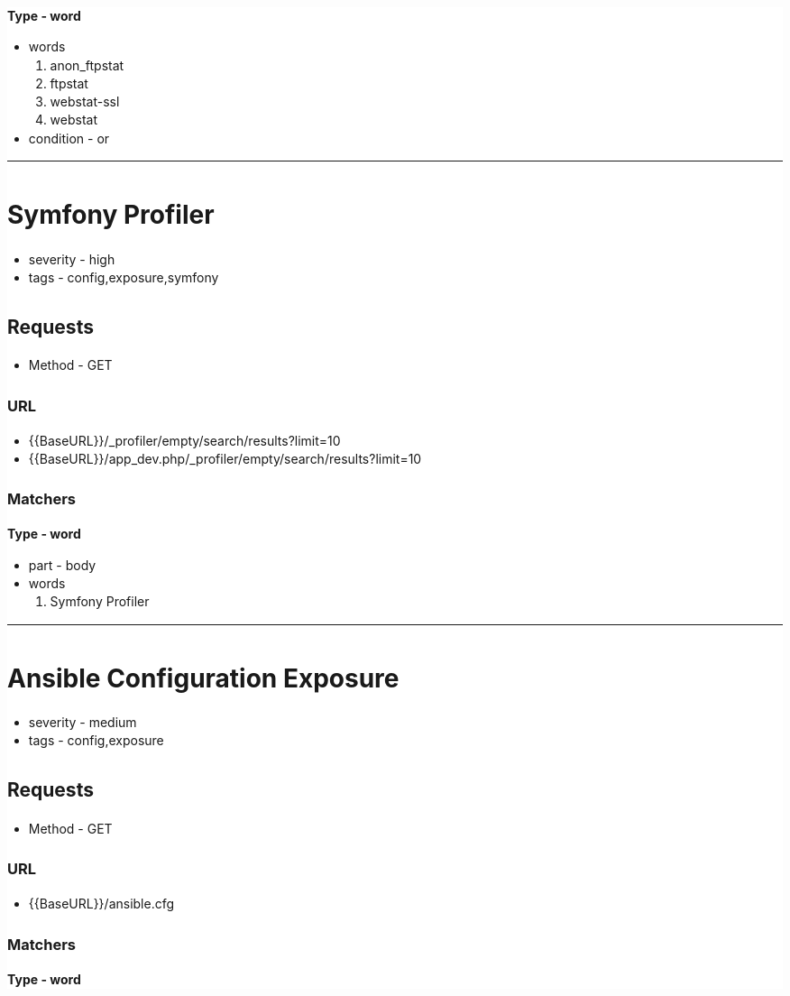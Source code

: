 **Type - word**

- words
  1. anon_ftpstat
  2. ftpstat
  3. webstat-ssl
  4. webstat
- condition - or

---

# Symfony Profiler

- severity - high
- tags - config,exposure,symfony

## Requests

- Method - GET

### URL

- {{BaseURL}}/\_profiler/empty/search/results?limit=10
- {{BaseURL}}/app_dev.php/\_profiler/empty/search/results?limit=10

### Matchers

**Type - word**

- part - body
- words
  1. Symfony Profiler

---

# Ansible Configuration Exposure

- severity - medium
- tags - config,exposure

## Requests

- Method - GET

### URL

- {{BaseURL}}/ansible.cfg

### Matchers

**Type - word**
